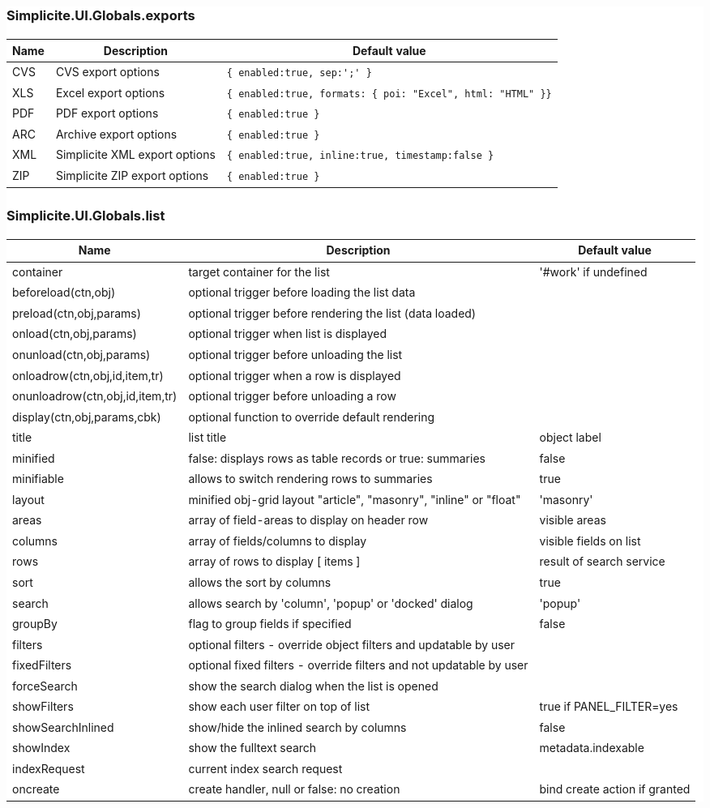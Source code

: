 ### Simplicite.UI.Globals.exports

| Name                         | Description                                                             | Default value                              |
|------------------------------|-------------------------------------------------------------------------|--------------------------------------------|
| CVS                          | CVS export options                                                      | `{ enabled:true, sep:';' }`                  |
| XLS                          | Excel export options                                                    | `{ enabled:true, formats: { poi: "Excel", html: "HTML" }}` |
| PDF                          | PDF export options                                                      | `{ enabled:true }`                           |
| ARC                          | Archive export options                                                  | `{ enabled:true }`                           |
| XML                          | Simplicite XML export options                                           | `{ enabled:true, inline:true, timestamp:false }` |
| ZIP                          | Simplicite ZIP export options                                           | `{ enabled:true }`                           |

### Simplicite.UI.Globals.list

| Name                         | Description                                                             | Default value                              |
|------------------------------|-------------------------------------------------------------------------|--------------------------------------------|
| container                    | target container for the list                                           | '#work' if undefined                         |
| beforeload\(ctn,obj\)        | optional trigger before loading the list data                           |                                            |
| preload\(ctn,obj,params\)    | optional trigger before rendering the list (data loaded)                |                                            |
| onload\(ctn,obj,params\)     | optional trigger when list is displayed                                 |                                            |
| onunload\(ctn,obj,params\)   | optional trigger before unloading the list                              |                                            |
| onloadrow\(ctn,obj,id,item,tr\)    | optional trigger when a row is displayed                          |                                            |
| onunloadrow\(ctn,obj,id,item,tr\)  | optional trigger before unloading a row                           |                                            |
| display\(ctn,obj,params,cbk\)| optional function to override default rendering                         |                                            |
| title                        | list title                                                              | object label                               |
| minified                     | false: displays rows as table records or true: summaries                | false                                      |
| minifiable                   | allows to switch rendering rows to summaries                            | true                                       |
| layout                       | minified obj-grid layout "article", "masonry", "inline" or "float"      | 'masonry'                                  |
| areas                        | array of field-areas to display on header row                           | visible areas                              |
| columns                      | array of fields/columns to display                                      | visible fields on list                     |
| rows                         | array of rows to display [ items ]                                      | result of search service                   |
| sort                         | allows the sort by columns                                              | true                                       |
| search                       | allows search by 'column', 'popup' or 'docked' dialog                   | 'popup'                                    |
| groupBy                      | flag to group fields if specified                                       | false                                      |
| filters                      | optional filters - override object filters and updatable by user        |                                            |
| fixedFilters                 | optional fixed filters - override filters and not updatable by user     |                                            |
| forceSearch                  | show the search dialog when the list is opened                          |                                            |
| showFilters                  | show each user filter on top of list                                    | true if PANEL_FILTER=yes                   |
| showSearchInlined            | show/hide the inlined search by columns                                 | false                                      |
| showIndex                    | show the fulltext search                                                | metadata.indexable                         |
| indexRequest                 | current index search request                                            |                                            |
| oncreate                     | create handler, null or false: no creation                              | bind create action if granted              |